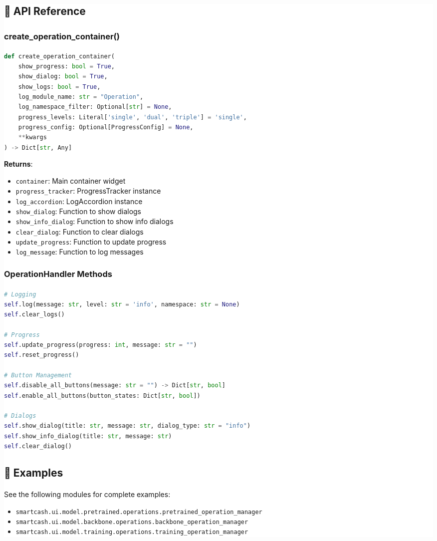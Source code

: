 ## 🔗 API Reference

### create_operation_container()

```python
def create_operation_container(
    show_progress: bool = True,
    show_dialog: bool = True, 
    show_logs: bool = True,
    log_module_name: str = "Operation",
    log_namespace_filter: Optional[str] = None,
    progress_levels: Literal['single', 'dual', 'triple'] = 'single',
    progress_config: Optional[ProgressConfig] = None,
    **kwargs
) -> Dict[str, Any]
```

**Returns**:
- `container`: Main container widget
- `progress_tracker`: ProgressTracker instance
- `log_accordion`: LogAccordion instance
- `show_dialog`: Function to show dialogs
- `show_info_dialog`: Function to show info dialogs
- `clear_dialog`: Function to clear dialogs
- `update_progress`: Function to update progress
- `log_message`: Function to log messages

### OperationHandler Methods

```python
# Logging
self.log(message: str, level: str = 'info', namespace: str = None)
self.clear_logs()

# Progress
self.update_progress(progress: int, message: str = "")
self.reset_progress()

# Button Management
self.disable_all_buttons(message: str = "") -> Dict[str, bool]
self.enable_all_buttons(button_states: Dict[str, bool])

# Dialogs  
self.show_dialog(title: str, message: str, dialog_type: str = "info")
self.show_info_dialog(title: str, message: str)
self.clear_dialog()
```

## 📖 Examples

See the following modules for complete examples:
- `smartcash.ui.model.pretrained.operations.pretrained_operation_manager`
- `smartcash.ui.model.backbone.operations.backbone_operation_manager`
- `smartcash.ui.model.training.operations.training_operation_manager`